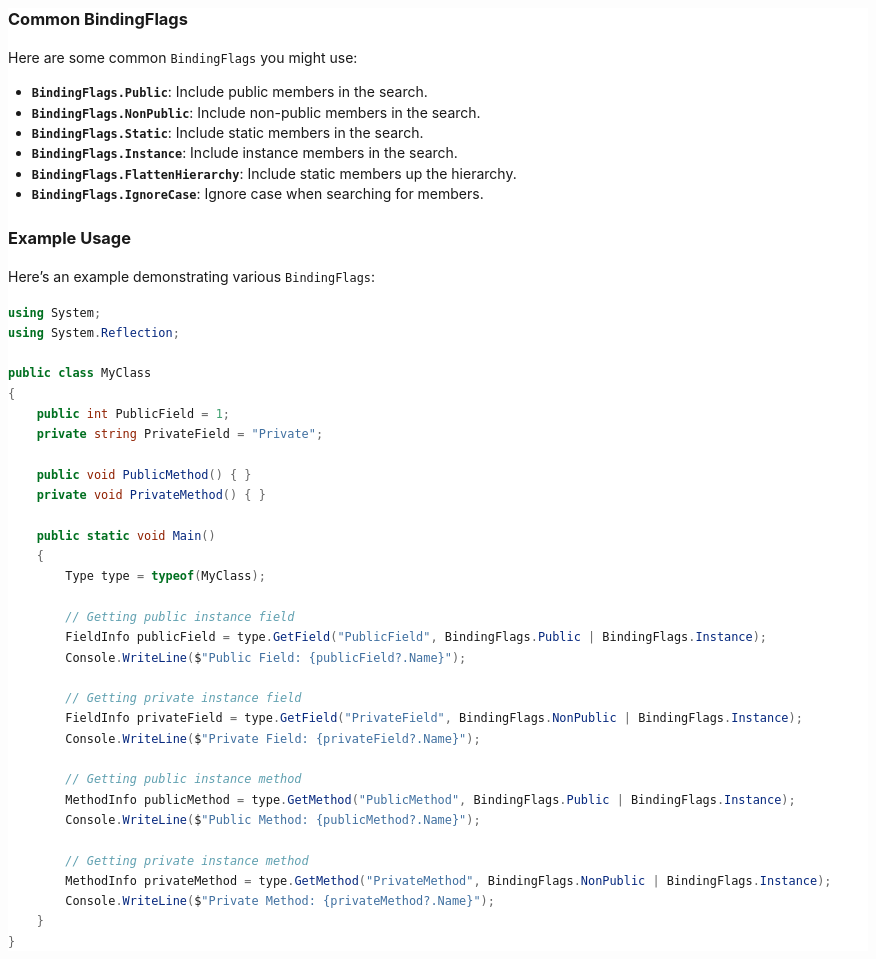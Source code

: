 ### Common BindingFlags

Here are some common `BindingFlags` you might use:

- **`BindingFlags.Public`**: Include public members in the search.
- **`BindingFlags.NonPublic`**: Include non-public members in the search.
- **`BindingFlags.Static`**: Include static members in the search.
- **`BindingFlags.Instance`**: Include instance members in the search.
- **`BindingFlags.FlattenHierarchy`**: Include static members up the hierarchy.
- **`BindingFlags.IgnoreCase`**: Ignore case when searching for members.

### Example Usage

Here’s an example demonstrating various `BindingFlags`:

```csharp
using System;
using System.Reflection;

public class MyClass
{
    public int PublicField = 1;
    private string PrivateField = "Private";

    public void PublicMethod() { }
    private void PrivateMethod() { }

    public static void Main()
    {
        Type type = typeof(MyClass);

        // Getting public instance field
        FieldInfo publicField = type.GetField("PublicField", BindingFlags.Public | BindingFlags.Instance);
        Console.WriteLine($"Public Field: {publicField?.Name}");

        // Getting private instance field
        FieldInfo privateField = type.GetField("PrivateField", BindingFlags.NonPublic | BindingFlags.Instance);
        Console.WriteLine($"Private Field: {privateField?.Name}");

        // Getting public instance method
        MethodInfo publicMethod = type.GetMethod("PublicMethod", BindingFlags.Public | BindingFlags.Instance);
        Console.WriteLine($"Public Method: {publicMethod?.Name}");

        // Getting private instance method
        MethodInfo privateMethod = type.GetMethod("PrivateMethod", BindingFlags.NonPublic | BindingFlags.Instance);
        Console.WriteLine($"Private Method: {privateMethod?.Name}");
    }
}
```
